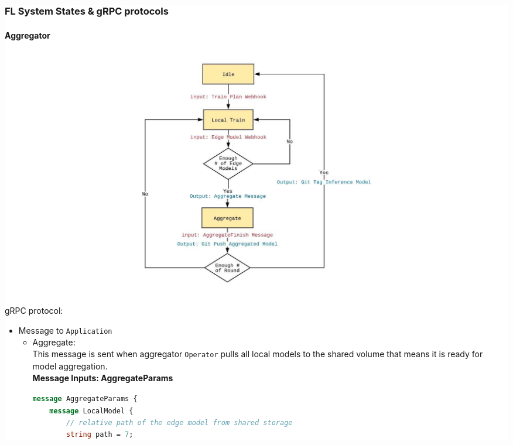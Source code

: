 
### FL System States & gRPC protocols
#### Aggregator
<div align="center"><img src="../../assets/aggregator_state_diagram.jpg"  width="50%" height="50%"></div>

gRPC protocol:
* Message to `Application`
    * Aggregate:  
    This message is sent when aggregator `Operator` pulls all local models to the shared volume that means it is ready for model aggregation.  
        **Message Inputs: AggregateParams**
        ```protobuf
        message AggregateParams {
            message LocalModel {
                // relative path of the edge model from shared storage 
                string path = 7;
